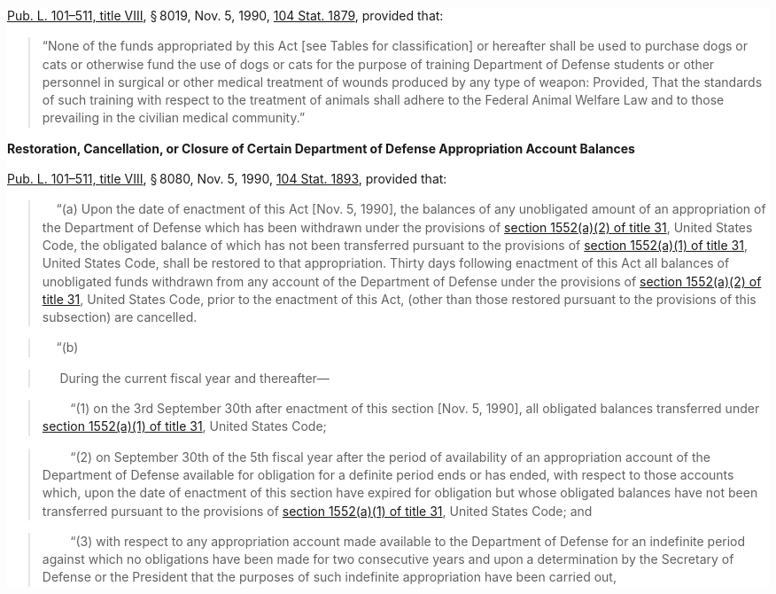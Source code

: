 [Pub. L. 101–511, title VIII][/us/pl/101/511/tVIII], § 8019, Nov. 5, 1990, [104 Stat. 1879][/us/stat/104/1879], provided that: 

> “None of the funds appropriated by this Act \[see Tables for classification\] or hereafter shall be used to purchase dogs or cats or otherwise fund the use of dogs or cats for the purpose of training Department of Defense students or other personnel in surgical or other medical treatment of wounds produced by any type of weapon: Provided, That the standards of such training with respect to the treatment of animals shall adhere to the Federal Animal Welfare Law and to those prevailing in the civilian medical community.”

 __Restoration, Cancellation, or Closure of Certain Department of Defense Appropriation Account Balances__ 

[Pub. L. 101–511, title VIII][/us/pl/101/511/tVIII], § 8080, Nov. 5, 1990, [104 Stat. 1893][/us/stat/104/1893], provided that:

>     “(a) Upon the date of enactment of this Act \[Nov. 5, 1990\], the balances of any unobligated amount of an appropriation of the Department of Defense which has been withdrawn under the provisions of [section 1552(a)(2) of title 31][/us/usc/t31/s1552/a/2], United States Code, the obligated balance of which has not been transferred pursuant to the provisions of [section 1552(a)(1) of title 31][/us/usc/t31/s1552/a/1], United States Code, shall be restored to that appropriation. Thirty days following enactment of this Act all balances of unobligated funds withdrawn from any account of the Department of Defense under the provisions of [section 1552(a)(2) of title 31][/us/usc/t31/s1552/a/2], United States Code, prior to the enactment of this Act, (other than those restored pursuant to the provisions of this subsection) are cancelled.

>     “(b)

>      During the current fiscal year and thereafter—

>         “(1) on the 3rd September 30th after enactment of this section \[Nov. 5, 1990\], all obligated balances transferred under [section 1552(a)(1) of title 31][/us/usc/t31/s1552/a/1], United States Code;

>         “(2) on September 30th of the 5th fiscal year after the period of availability of an appropriation account of the Department of Defense available for obligation for a definite period ends or has ended, with respect to those accounts which, upon the date of enactment of this section have expired for obligation but whose obligated balances have not been transferred pursuant to the provisions of [section 1552(a)(1) of title 31][/us/usc/t31/s1552/a/1], United States Code; and

>         “(3) with respect to any appropriation account made available to the Department of Defense for an indefinite period against which no obligations have been made for two consecutive years and upon a determination by the Secretary of Defense or the President that the purposes of such indefinite appropriation have been carried out,


[/us/pl/100/370]: https://publicdocs.github.io/go/links?ns=uslm&ref=%2Fus%2Fpl%2F100%2F370
[/us/stat/102/844]: https://publicdocs.github.io/go/links?ns=uslm&ref=%2Fus%2Fstat%2F102%2F844
[/us/pl/108/136/dA/tV]: https://publicdocs.github.io/go/links?ns=uslm&ref=%2Fus%2Fpl%2F108%2F136%2FdA%2FtV
[/us/stat/117/1462]: https://publicdocs.github.io/go/links?ns=uslm&ref=%2Fus%2Fstat%2F117%2F1462
[/us/pl/98/212/tVII]: https://publicdocs.github.io/go/links?ns=uslm&ref=%2Fus%2Fpl%2F98%2F212%2FtVII
[/us/stat/97/1444]: https://publicdocs.github.io/go/links?ns=uslm&ref=%2Fus%2Fstat%2F97%2F1444
[/us/pl/98/525/tXIV]: https://publicdocs.github.io/go/links?ns=uslm&ref=%2Fus%2Fpl%2F98%2F525%2FtXIV
[/us/stat/98/2621]: https://publicdocs.github.io/go/links?ns=uslm&ref=%2Fus%2Fstat%2F98%2F2621
[/us/pl/98/212/s735]: https://publicdocs.github.io/go/links?ns=uslm&ref=%2Fus%2Fpl%2F98%2F212%2Fs735
[/us/pl/99/190/s8006/b]: https://publicdocs.github.io/go/links?ns=uslm&ref=%2Fus%2Fpl%2F99%2F190%2Fs8006%2Fb
[/us/usc/t10/s2241/a/1]: https://publicdocs.github.io/go/links?ns=uslm&ref=%2Fus%2Fusc%2Ft10%2Fs2241%2Fa%2F1
[/us/pl/98/212/tVII]: https://publicdocs.github.io/go/links?ns=uslm&ref=%2Fus%2Fpl%2F98%2F212%2FtVII
[/us/stat/97/1437]: https://publicdocs.github.io/go/links?ns=uslm&ref=%2Fus%2Fstat%2F97%2F1437
[/us/pl/98/212/s705]: https://publicdocs.github.io/go/links?ns=uslm&ref=%2Fus%2Fpl%2F98%2F212%2Fs705
[/us/usc/t10/s2241/b]: https://publicdocs.github.io/go/links?ns=uslm&ref=%2Fus%2Fusc%2Ft10%2Fs2241%2Fb
[/us/pl/98/212]: https://publicdocs.github.io/go/links?ns=uslm&ref=%2Fus%2Fpl%2F98%2F212
[/us/pl/108/136]: https://publicdocs.github.io/go/links?ns=uslm&ref=%2Fus%2Fpl%2F108%2F136
[/us/pl/113/235/dC/tVIII]: https://publicdocs.github.io/go/links?ns=uslm&ref=%2Fus%2Fpl%2F113%2F235%2FdC%2FtVIII
[/us/stat/128/2268]: https://publicdocs.github.io/go/links?ns=uslm&ref=%2Fus%2Fstat%2F128%2F2268
[/us/pl/113/235/dC/tVIII]: https://publicdocs.github.io/go/links?ns=uslm&ref=%2Fus%2Fpl%2F113%2F235%2FdC%2FtVIII
[/us/stat/128/2278]: https://publicdocs.github.io/go/links?ns=uslm&ref=%2Fus%2Fstat%2F128%2F2278
[/us/pl/113/235]: https://publicdocs.github.io/go/links?ns=uslm&ref=%2Fus%2Fpl%2F113%2F235
[/us/pl/110/417]: https://publicdocs.github.io/go/links?ns=uslm&ref=%2Fus%2Fpl%2F110%2F417
[/us/stat/122/4387]: https://publicdocs.github.io/go/links?ns=uslm&ref=%2Fus%2Fstat%2F122%2F4387
[/us/pl/110/417]: https://publicdocs.github.io/go/links?ns=uslm&ref=%2Fus%2Fpl%2F110%2F417
[/us/stat/122/4610]: https://publicdocs.github.io/go/links?ns=uslm&ref=%2Fus%2Fstat%2F122%2F4610
[/us/pl/110/329/dC/tVIII]: https://publicdocs.github.io/go/links?ns=uslm&ref=%2Fus%2Fpl%2F110%2F329%2FdC%2FtVIII
[/us/stat/122/3634]: https://publicdocs.github.io/go/links?ns=uslm&ref=%2Fus%2Fstat%2F122%2F3634
[/us/pl/110/329]: https://publicdocs.github.io/go/links?ns=uslm&ref=%2Fus%2Fpl%2F110%2F329
[/us/pl/108/287/tVIII]: https://publicdocs.github.io/go/links?ns=uslm&ref=%2Fus%2Fpl%2F108%2F287%2FtVIII
[/us/stat/118/987]: https://publicdocs.github.io/go/links?ns=uslm&ref=%2Fus%2Fstat%2F118%2F987
[/us/pl/108/87/tVIII]: https://publicdocs.github.io/go/links?ns=uslm&ref=%2Fus%2Fpl%2F108%2F87%2FtVIII
[/us/stat/117/1088]: https://publicdocs.github.io/go/links?ns=uslm&ref=%2Fus%2Fstat%2F117%2F1088
[/us/pl/107/248/tVIII]: https://publicdocs.github.io/go/links?ns=uslm&ref=%2Fus%2Fpl%2F107%2F248%2FtVIII
[/us/stat/116/1553]: https://publicdocs.github.io/go/links?ns=uslm&ref=%2Fus%2Fstat%2F116%2F1553
[/us/pl/107/117/dA/tVIII]: https://publicdocs.github.io/go/links?ns=uslm&ref=%2Fus%2Fpl%2F107%2F117%2FdA%2FtVIII
[/us/stat/115/2265]: https://publicdocs.github.io/go/links?ns=uslm&ref=%2Fus%2Fstat%2F115%2F2265
[/us/pl/106/259/tVIII]: https://publicdocs.github.io/go/links?ns=uslm&ref=%2Fus%2Fpl%2F106%2F259%2FtVIII
[/us/stat/114/691]: https://publicdocs.github.io/go/links?ns=uslm&ref=%2Fus%2Fstat%2F114%2F691
[/us/pl/106/79/tVIII]: https://publicdocs.github.io/go/links?ns=uslm&ref=%2Fus%2Fpl%2F106%2F79%2FtVIII
[/us/stat/113/1251]: https://publicdocs.github.io/go/links?ns=uslm&ref=%2Fus%2Fstat%2F113%2F1251
[/us/pl/105/262/tVIII]: https://publicdocs.github.io/go/links?ns=uslm&ref=%2Fus%2Fpl%2F105%2F262%2FtVIII
[/us/stat/112/2318]: https://publicdocs.github.io/go/links?ns=uslm&ref=%2Fus%2Fstat%2F112%2F2318
[/us/pl/105/56/tVIII]: https://publicdocs.github.io/go/links?ns=uslm&ref=%2Fus%2Fpl%2F105%2F56%2FtVIII
[/us/stat/111/1241]: https://publicdocs.github.io/go/links?ns=uslm&ref=%2Fus%2Fstat%2F111%2F1241
[/us/pl/104/208/dA/tI]: https://publicdocs.github.io/go/links?ns=uslm&ref=%2Fus%2Fpl%2F104%2F208%2FdA%2FtI
[/us/stat/110/3009-71]: https://publicdocs.github.io/go/links?ns=uslm&ref=%2Fus%2Fstat%2F110%2F3009-71
[/us/pl/108/136/dA/tX]: https://publicdocs.github.io/go/links?ns=uslm&ref=%2Fus%2Fpl%2F108%2F136%2FdA%2FtX
[/us/stat/117/1585]: https://publicdocs.github.io/go/links?ns=uslm&ref=%2Fus%2Fstat%2F117%2F1585
[/us/pl/108/7/dM]: https://publicdocs.github.io/go/links?ns=uslm&ref=%2Fus%2Fpl%2F108%2F7%2FdM
[/us/stat/117/534]: https://publicdocs.github.io/go/links?ns=uslm&ref=%2Fus%2Fstat%2F117%2F534
[/us/usc/t50/s1801/i]: https://publicdocs.github.io/go/links?ns=uslm&ref=%2Fus%2Fusc%2Ft50%2Fs1801%2Fi
[/us/pl/108/458]: https://publicdocs.github.io/go/links?ns=uslm&ref=%2Fus%2Fpl%2F108%2F458
[/us/usc/t50/s3001]: https://publicdocs.github.io/go/links?ns=uslm&ref=%2Fus%2Fusc%2Ft50%2Fs3001
[/us/pl/105/262/tVIII]: https://publicdocs.github.io/go/links?ns=uslm&ref=%2Fus%2Fpl%2F105%2F262%2FtVIII
[/us/stat/112/2331]: https://publicdocs.github.io/go/links?ns=uslm&ref=%2Fus%2Fstat%2F112%2F2331
[/us/usc/t18/s704]: https://publicdocs.github.io/go/links?ns=uslm&ref=%2Fus%2Fusc%2Ft18%2Fs704
[/us/pl/105/56/tVIII]: https://publicdocs.github.io/go/links?ns=uslm&ref=%2Fus%2Fpl%2F105%2F56%2FtVIII
[/us/stat/111/1232]: https://publicdocs.github.io/go/links?ns=uslm&ref=%2Fus%2Fstat%2F111%2F1232
[/us/usc/t10/s2244a]: https://publicdocs.github.io/go/links?ns=uslm&ref=%2Fus%2Fusc%2Ft10%2Fs2244a
[/us/pl/109/163/dA/tIII]: https://publicdocs.github.io/go/links?ns=uslm&ref=%2Fus%2Fpl%2F109%2F163%2FdA%2FtIII
[/us/stat/119/3209]: https://publicdocs.github.io/go/links?ns=uslm&ref=%2Fus%2Fstat%2F119%2F3209
[/us/pl/104/208/dA/tI]: https://publicdocs.github.io/go/links?ns=uslm&ref=%2Fus%2Fpl%2F104%2F208%2FdA%2FtI
[/us/stat/110/3009-71]: https://publicdocs.github.io/go/links?ns=uslm&ref=%2Fus%2Fstat%2F110%2F3009-71
[/us/pl/104/61/tVIII]: https://publicdocs.github.io/go/links?ns=uslm&ref=%2Fus%2Fpl%2F104%2F61%2FtVIII
[/us/stat/109/664]: https://publicdocs.github.io/go/links?ns=uslm&ref=%2Fus%2Fstat%2F109%2F664
[/us/pl/103/335/tVIII]: https://publicdocs.github.io/go/links?ns=uslm&ref=%2Fus%2Fpl%2F103%2F335%2FtVIII
[/us/stat/108/2636]: https://publicdocs.github.io/go/links?ns=uslm&ref=%2Fus%2Fstat%2F108%2F2636
[/us/pl/103/139/tVIII]: https://publicdocs.github.io/go/links?ns=uslm&ref=%2Fus%2Fpl%2F103%2F139%2FtVIII
[/us/stat/107/1462]: https://publicdocs.github.io/go/links?ns=uslm&ref=%2Fus%2Fstat%2F107%2F1462
[/us/pl/102/396/tIX]: https://publicdocs.github.io/go/links?ns=uslm&ref=%2Fus%2Fpl%2F102%2F396%2FtIX
[/us/stat/106/1908]: https://publicdocs.github.io/go/links?ns=uslm&ref=%2Fus%2Fstat%2F106%2F1908
[/us/pl/102/172/tVIII]: https://publicdocs.github.io/go/links?ns=uslm&ref=%2Fus%2Fpl%2F102%2F172%2FtVIII
[/us/stat/105/1178]: https://publicdocs.github.io/go/links?ns=uslm&ref=%2Fus%2Fstat%2F105%2F1178
[/us/pl/101/511/tVIII]: https://publicdocs.github.io/go/links?ns=uslm&ref=%2Fus%2Fpl%2F101%2F511%2FtVIII
[/us/stat/104/1882]: https://publicdocs.github.io/go/links?ns=uslm&ref=%2Fus%2Fstat%2F104%2F1882
[/us/pl/104/106/dA/tIII]: https://publicdocs.github.io/go/links?ns=uslm&ref=%2Fus%2Fpl%2F104%2F106%2FdA%2FtIII
[/us/stat/110/262]: https://publicdocs.github.io/go/links?ns=uslm&ref=%2Fus%2Fstat%2F110%2F262
[/us/pl/103/335/tVIII]: https://publicdocs.github.io/go/links?ns=uslm&ref=%2Fus%2Fpl%2F103%2F335%2FtVIII
[/us/stat/108/2649]: https://publicdocs.github.io/go/links?ns=uslm&ref=%2Fus%2Fstat%2F108%2F2649
[/us/pl/104/208/dA/tI]: https://publicdocs.github.io/go/links?ns=uslm&ref=%2Fus%2Fpl%2F104%2F208%2FdA%2FtI
[/us/stat/110/3009-71]: https://publicdocs.github.io/go/links?ns=uslm&ref=%2Fus%2Fstat%2F110%2F3009-71
[/us/pl/102/396/s9005]: https://publicdocs.github.io/go/links?ns=uslm&ref=%2Fus%2Fpl%2F102%2F396%2Fs9005
[/us/pl/107/107/dA/tVIII]: https://publicdocs.github.io/go/links?ns=uslm&ref=%2Fus%2Fpl%2F107%2F107%2FdA%2FtVIII
[/us/stat/115/1190]: https://publicdocs.github.io/go/links?ns=uslm&ref=%2Fus%2Fstat%2F115%2F1190
[/us/pl/102/396/tIX]: https://publicdocs.github.io/go/links?ns=uslm&ref=%2Fus%2Fpl%2F102%2F396%2FtIX
[/us/stat/106/1900]: https://publicdocs.github.io/go/links?ns=uslm&ref=%2Fus%2Fstat%2F106%2F1900
[/us/pl/103/139/tVIII]: https://publicdocs.github.io/go/links?ns=uslm&ref=%2Fus%2Fpl%2F103%2F139%2FtVIII
[/us/stat/107/1438]: https://publicdocs.github.io/go/links?ns=uslm&ref=%2Fus%2Fstat%2F107%2F1438
[/us/pl/103/355/tIV]: https://publicdocs.github.io/go/links?ns=uslm&ref=%2Fus%2Fpl%2F103%2F355%2FtIV
[/us/stat/108/3348]: https://publicdocs.github.io/go/links?ns=uslm&ref=%2Fus%2Fstat%2F108%2F3348
[/us/pl/107/107/dA/tVIII]: https://publicdocs.github.io/go/links?ns=uslm&ref=%2Fus%2Fpl%2F107%2F107%2FdA%2FtVIII
[/us/stat/115/1190]: https://publicdocs.github.io/go/links?ns=uslm&ref=%2Fus%2Fstat%2F115%2F1190
[/us/pl/101/511/tVIII]: https://publicdocs.github.io/go/links?ns=uslm&ref=%2Fus%2Fpl%2F101%2F511%2FtVIII
[/us/stat/104/1879]: https://publicdocs.github.io/go/links?ns=uslm&ref=%2Fus%2Fstat%2F104%2F1879
[/us/pl/101/511/tVIII]: https://publicdocs.github.io/go/links?ns=uslm&ref=%2Fus%2Fpl%2F101%2F511%2FtVIII
[/us/stat/104/1893]: https://publicdocs.github.io/go/links?ns=uslm&ref=%2Fus%2Fstat%2F104%2F1893
[/us/usc/t31/s1552/a/2]: https://publicdocs.github.io/go/links?ns=uslm&ref=%2Fus%2Fusc%2Ft31%2Fs1552%2Fa%2F2
[/us/usc/t31/s1552/a/1]: https://publicdocs.github.io/go/links?ns=uslm&ref=%2Fus%2Fusc%2Ft31%2Fs1552%2Fa%2F1
[/us/usc/t31/s1552/a/2]: https://publicdocs.github.io/go/links?ns=uslm&ref=%2Fus%2Fusc%2Ft31%2Fs1552%2Fa%2F2
[/us/usc/t31/s1552/a/1]: https://publicdocs.github.io/go/links?ns=uslm&ref=%2Fus%2Fusc%2Ft31%2Fs1552%2Fa%2F1
[/us/usc/t31/s1552/a/1]: https://publicdocs.github.io/go/links?ns=uslm&ref=%2Fus%2Fusc%2Ft31%2Fs1552%2Fa%2F1
[/us/pl/101/165/tIX]: https://publicdocs.github.io/go/links?ns=uslm&ref=%2Fus%2Fpl%2F101%2F165%2FtIX
[/us/stat/103/1129]: https://publicdocs.github.io/go/links?ns=uslm&ref=%2Fus%2Fstat%2F103%2F1129
[/us/usc/t5/s3109]: https://publicdocs.github.io/go/links?ns=uslm&ref=%2Fus%2Fusc%2Ft5%2Fs3109
[/us/usc/t10/s129b]: https://publicdocs.github.io/go/links?ns=uslm&ref=%2Fus%2Fusc%2Ft10%2Fs129b
[/us/pl/101/510/dA/tXIV]: https://publicdocs.github.io/go/links?ns=uslm&ref=%2Fus%2Fpl%2F101%2F510%2FdA%2FtXIV
[/us/stat/104/1704]: https://publicdocs.github.io/go/links?ns=uslm&ref=%2Fus%2Fstat%2F104%2F1704
[/us/usc/t10/s2245]: https://publicdocs.github.io/go/links?ns=uslm&ref=%2Fus%2Fusc%2Ft10%2Fs2245
[/us/pl/101/510/dA/tXIV]: https://publicdocs.github.io/go/links?ns=uslm&ref=%2Fus%2Fpl%2F101%2F510%2FdA%2FtXIV
[/us/stat/104/1706]: https://publicdocs.github.io/go/links?ns=uslm&ref=%2Fus%2Fstat%2F104%2F1706
[/us/usc/t10/s2549]: https://publicdocs.github.io/go/links?ns=uslm&ref=%2Fus%2Fusc%2Ft10%2Fs2549
[/us/pl/101/510/dA/tXIV]: https://publicdocs.github.io/go/links?ns=uslm&ref=%2Fus%2Fpl%2F101%2F510%2FdA%2FtXIV
[/us/stat/104/1707]: https://publicdocs.github.io/go/links?ns=uslm&ref=%2Fus%2Fstat%2F104%2F1707
[/us/usc/t10/s2550]: https://publicdocs.github.io/go/links?ns=uslm&ref=%2Fus%2Fusc%2Ft10%2Fs2550
[/us/pl/101/510/dA/tXIV]: https://publicdocs.github.io/go/links?ns=uslm&ref=%2Fus%2Fpl%2F101%2F510%2FdA%2FtXIV
[/us/stat/104/1707]: https://publicdocs.github.io/go/links?ns=uslm&ref=%2Fus%2Fstat%2F104%2F1707
[/us/usc/t10/s2678]: https://publicdocs.github.io/go/links?ns=uslm&ref=%2Fus%2Fusc%2Ft10%2Fs2678
[/us/pl/101/510/dA/tXIV]: https://publicdocs.github.io/go/links?ns=uslm&ref=%2Fus%2Fpl%2F101%2F510%2FdA%2FtXIV
[/us/stat/104/1708]: https://publicdocs.github.io/go/links?ns=uslm&ref=%2Fus%2Fstat%2F104%2F1708
[/us/pl/96/347]: https://publicdocs.github.io/go/links?ns=uslm&ref=%2Fus%2Fpl%2F96%2F347
[/us/pl/100/463/tVIII]: https://publicdocs.github.io/go/links?ns=uslm&ref=%2Fus%2Fpl%2F100%2F463%2FtVIII
[/us/stat/102/2270-35]: https://publicdocs.github.io/go/links?ns=uslm&ref=%2Fus%2Fstat%2F102%2F2270-35
[/us/usc/t10/s2732]: https://publicdocs.github.io/go/links?ns=uslm&ref=%2Fus%2Fusc%2Ft10%2Fs2732
[/us/pl/101/510/dA/tXIV]: https://publicdocs.github.io/go/links?ns=uslm&ref=%2Fus%2Fpl%2F101%2F510%2FdA%2FtXIV
[/us/stat/104/1708]: https://publicdocs.github.io/go/links?ns=uslm&ref=%2Fus%2Fstat%2F104%2F1708